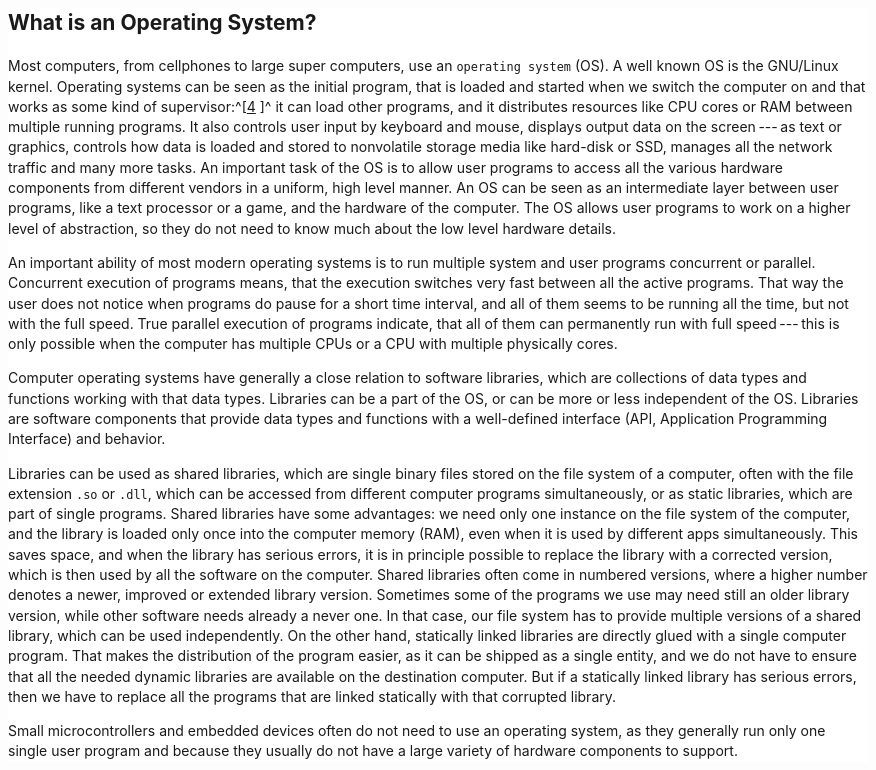 ## What is an Operating System?



Most computers, from cellphones to large super computers, use an `operating system` (OS). A well known OS is the GNU/Linux kernel.  Operating systems can be seen as the initial program, that is loaded and started when we switch the computer on and that works as some kind of supervisor:^\[[4](#_footnotedef_4 "View footnote.") \]^ it can load other programs, and it distributes resources like CPU cores or RAM between multiple running programs. It also controls user input by keyboard and mouse, displays output data on the screen --- as text or graphics, controls how data is loaded and stored to nonvolatile storage media like hard-disk or SSD, manages all the network traffic and many more tasks. An important task of the OS is to allow user programs to access all the various hardware components from different vendors in a uniform, high level manner. An OS can be seen as an intermediate layer between user programs, like a text processor or a game, and the hardware of the computer. The OS allows user programs to work on a higher level of abstraction, so they do not need to know much about the low level hardware details.



An important ability of most modern operating systems is to run multiple system and user programs concurrent or parallel. Concurrent execution of programs means, that the execution switches very fast between all the active programs. That way the user does not notice when programs do pause for a short time interval, and all of them seems to be running all the time, but not with the full speed. True parallel execution of programs indicate, that all of them can permanently run with full speed --- this is only possible when the computer has multiple CPUs or a CPU with multiple physically cores.



Computer operating systems have generally a close relation to software libraries, which are collections of data types and functions working with that data types. Libraries can be a part of the OS, or can be more or less independent of the OS. Libraries are software components that provide data types and functions with a well-defined interface (API, Application Programming Interface) and behavior.



Libraries can be used as shared libraries, which are single binary files stored on the file system of a computer, often with the file extension `.so` or `.dll`, which can be accessed from different computer programs simultaneously, or as static libraries, which are part of single programs. Shared libraries have some advantages: we need only one instance on the file system of the computer, and the library is loaded only once into the computer memory (RAM), even when it is used by different apps simultaneously. This saves space, and when the library has serious errors, it is in principle possible to replace the library with a corrected version, which is then used by all the software on the computer. Shared libraries often come in numbered versions, where a higher number denotes a newer, improved or extended library version.  Sometimes some of the programs we use may need still an older library version, while other software needs already a never one. In that case, our file system has to provide multiple versions of a shared library, which can be used independently. On the other hand, statically linked libraries are directly glued with a single computer program. That makes the distribution of the program easier, as it can be shipped as a single entity, and we do not have to ensure that all the needed dynamic libraries are available on the destination computer. But if a statically linked library has serious errors, then we have to replace all the programs that are linked statically with that corrupted library.



Small microcontrollers and embedded devices often do not need to use an operating system, as they generally run only one single user program and because they usually do not have a large variety of hardware components to support.
